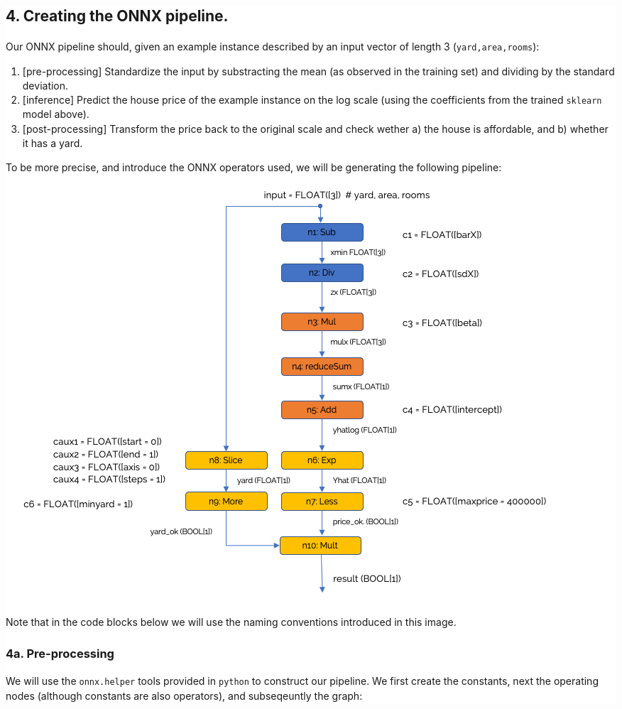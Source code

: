 ## 4. Creating the ONNX pipeline. 
Our ONNX pipeline should, given an example instance described by an input vector of length 3 (`yard,area,rooms`):

1. [pre-processing] Standardize the input by substracting the mean (as observed in the training set) and dividing by the standard deviation.
2. [inference] Predict the house price of the example instance on the log scale (using the coefficients from the trained `sklearn` model above).
3. [post-processing] Transform the price back to the original scale and check wether a) the house is affordable, and b) whether it has a yard.

To be more precise, and introduce the ONNX operators used, we will be generating the following pipeline:

![The desired onnx pipeline](sources/overview-onnx-pipeline.png)

Note that in the code blocks below we will use the naming conventions introduced in this image.

### 4a. Pre-processing
We will use the `onnx.helper` tools provided in `python` to construct our pipeline. We first create the constants, next the operating nodes (although constants are also operators), and subseqeuntly the graph:
